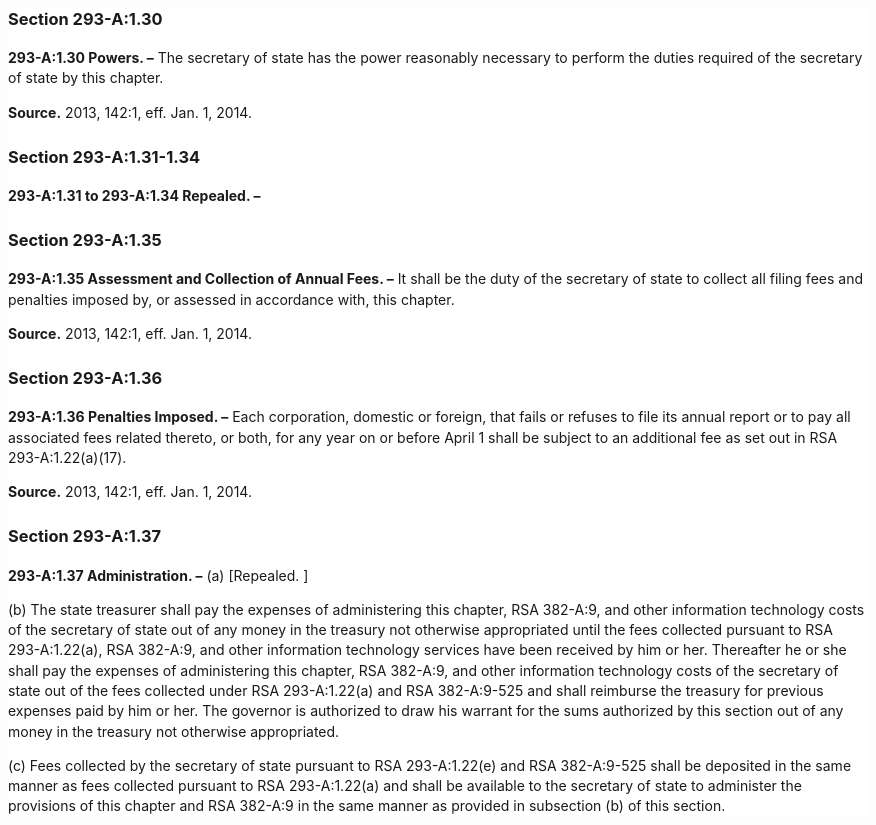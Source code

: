 ### Section 293-A:1.30

 **293-A:1.30 Powers. –** The secretary of state has the power
reasonably necessary to perform the duties required of the secretary of
state by this chapter.

**Source.** 2013, 142:1, eff. Jan. 1, 2014.

### Section 293-A:1.31-1.34

 **293-A:1.31 to 293-A:1.34 Repealed. –**

### Section 293-A:1.35

 **293-A:1.35 Assessment and Collection of Annual Fees. –** It shall
be the duty of the secretary of state to collect all filing fees and
penalties imposed by, or assessed in accordance with, this chapter.

**Source.** 2013, 142:1, eff. Jan. 1, 2014.

### Section 293-A:1.36

 **293-A:1.36 Penalties Imposed. –** Each corporation, domestic or
foreign, that fails or refuses to file its annual report or to pay all
associated fees related thereto, or both, for any year on or before
April 1 shall be subject to an additional fee as set out in RSA
293-A:1.22(a)(17).

**Source.** 2013, 142:1, eff. Jan. 1, 2014.

### Section 293-A:1.37

 **293-A:1.37 Administration. –** (a) 
                                             [Repealed.
                                             ]
                                             
 (b) The state treasurer shall pay the expenses of administering this
chapter, RSA 382-A:9, and other information technology costs of the
secretary of state out of any money in the treasury not otherwise
appropriated until the fees collected pursuant to RSA 293-A:1.22(a), RSA
382-A:9, and other information technology services have been received by
him or her. Thereafter he or she shall pay the expenses of administering
this chapter, RSA 382-A:9, and other information technology costs of the
secretary of state out of the fees collected under RSA 293-A:1.22(a) and
RSA 382-A:9-525 and shall reimburse the treasury for previous expenses
paid by him or her. The governor is authorized to draw his warrant for
the sums authorized by this section out of any money in the treasury not
otherwise appropriated.
                                             
 (c) Fees collected by the secretary of state pursuant to RSA
293-A:1.22(e) and RSA 382-A:9-525 shall be deposited in the same manner
as fees collected pursuant to RSA 293-A:1.22(a) and shall be available
to the secretary of state to administer the provisions of this chapter
and RSA 382-A:9 in the same manner as provided in subsection (b) of this
section.
